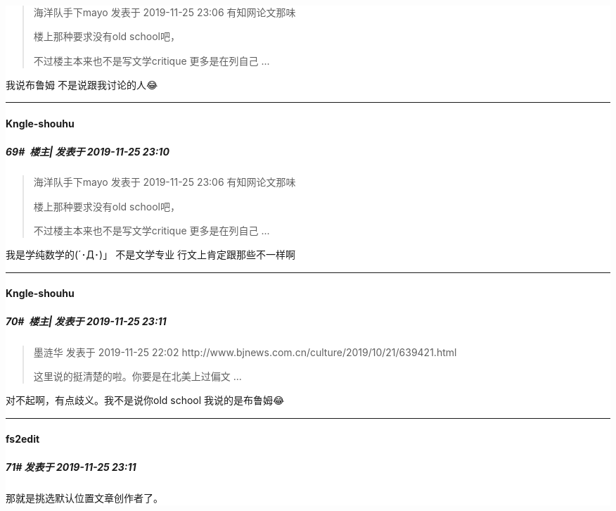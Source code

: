 

<blockquote>海洋队手下mayo 发表于 2019-11-25 23:06
有知网论文那味

楼上那种要求没有old school吧，

不过楼主本来也不是写文学critique 更多是在列自己 ...</blockquote>
我说布鲁姆 不是说跟我讨论的人😂







-----

####  Kngle-shouhu  
##### 69#         楼主| 发表于 2019-11-25 23:10



<blockquote>海洋队手下mayo 发表于 2019-11-25 23:06
有知网论文那味

楼上那种要求没有old school吧，

不过楼主本来也不是写文学critique 更多是在列自己 ...</blockquote>
我是学纯数学的(´･Д･)」 不是文学专业 行文上肯定跟那些不一样啊 







-----

####  Kngle-shouhu  
##### 70#         楼主| 发表于 2019-11-25 23:11



<blockquote>墨涟华 发表于 2019-11-25 22:02
http://www.bjnews.com.cn/culture/2019/10/21/639421.html


这里说的挺清楚的啦。你要是在北美上过偏文 ...</blockquote>
对不起啊，有点歧义。我不是说你old school 我说的是布鲁姆😂







-----

####  fs2edit  
##### 71#       发表于 2019-11-25 23:11




那就是挑选默认位置文章创作者了。

